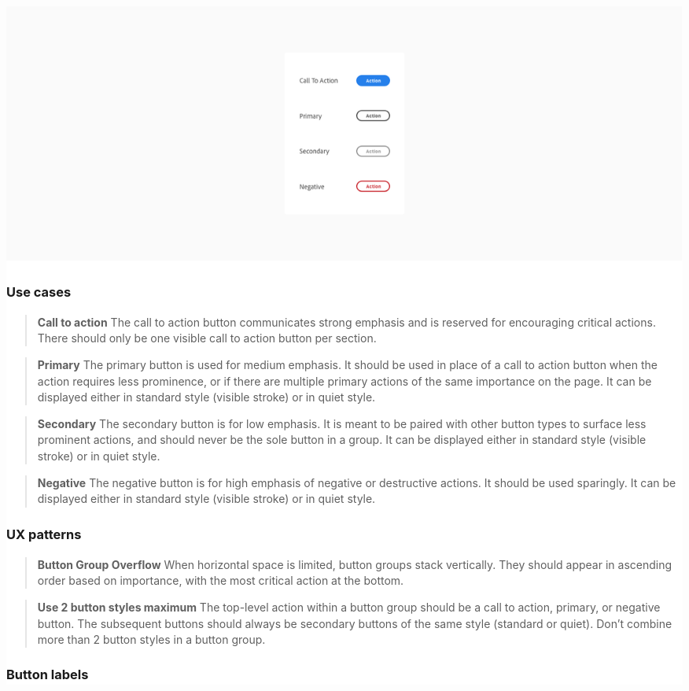 ![Buttons](../ux_images/Buttons.png)

### Use cases 

> **Call to action** 
The call to action button communicates strong emphasis and is reserved for encouraging critical actions. There should only be one visible call to action button per section. 

> **Primary** 
The primary button is used for medium emphasis. It should be used in place of a call to action button when the action requires less prominence, or if there are multiple primary actions of the same importance on the page. It can be displayed either in standard style (visible stroke) or in quiet style.

> **Secondary**
The secondary button is for low emphasis. It is meant to be paired with other button types to surface less prominent actions, and should never be the sole button in a group. It can be displayed either in standard style (visible stroke) or in quiet style.

> **Negative**
The negative button is for high emphasis of negative or destructive actions. It should be used sparingly. It can be displayed either in standard style (visible stroke) or in quiet style.

### UX patterns

> **Button Group Overflow**
When horizontal space is limited, button groups stack vertically. They should appear in ascending order based on importance, with the most critical action at the bottom.

> **Use 2 button styles maximum**
The top-level action within a button group should be a call to action, primary, or negative button. The subsequent buttons should always be secondary buttons of the same style (standard or quiet). Don’t combine more than 2 button styles in a button group.


### Button labels
